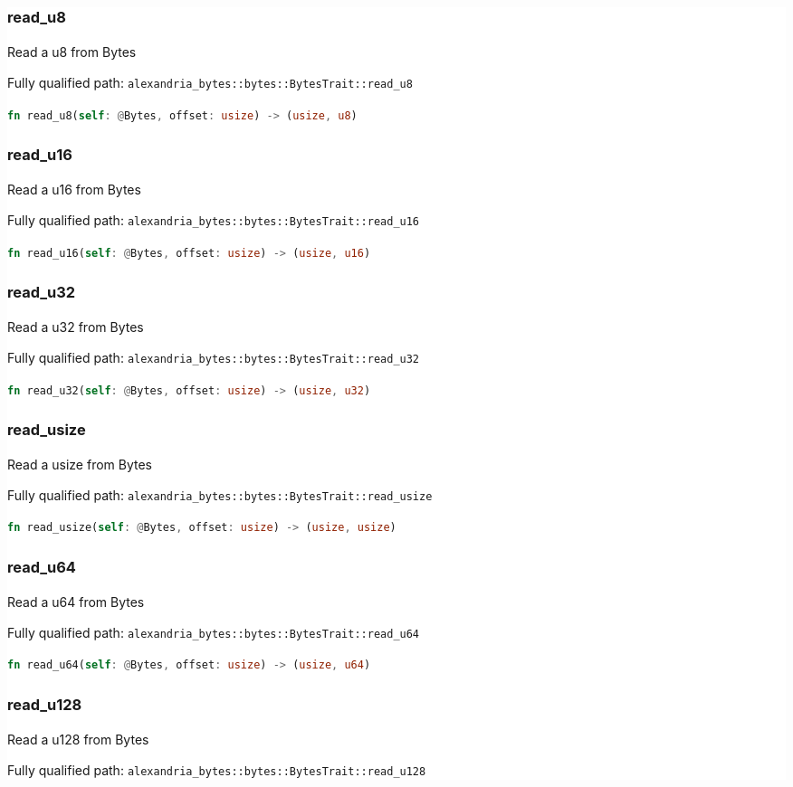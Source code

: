 ### read_u8

Read a u8 from Bytes

Fully qualified path: `alexandria_bytes::bytes::BytesTrait::read_u8`

```rust
fn read_u8(self: @Bytes, offset: usize) -> (usize, u8)
```


### read_u16

Read a u16 from Bytes

Fully qualified path: `alexandria_bytes::bytes::BytesTrait::read_u16`

```rust
fn read_u16(self: @Bytes, offset: usize) -> (usize, u16)
```


### read_u32

Read a u32 from Bytes

Fully qualified path: `alexandria_bytes::bytes::BytesTrait::read_u32`

```rust
fn read_u32(self: @Bytes, offset: usize) -> (usize, u32)
```


### read_usize

Read a usize from Bytes

Fully qualified path: `alexandria_bytes::bytes::BytesTrait::read_usize`

```rust
fn read_usize(self: @Bytes, offset: usize) -> (usize, usize)
```


### read_u64

Read a u64 from Bytes

Fully qualified path: `alexandria_bytes::bytes::BytesTrait::read_u64`

```rust
fn read_u64(self: @Bytes, offset: usize) -> (usize, u64)
```


### read_u128

Read a u128 from Bytes

Fully qualified path: `alexandria_bytes::bytes::BytesTrait::read_u128`
